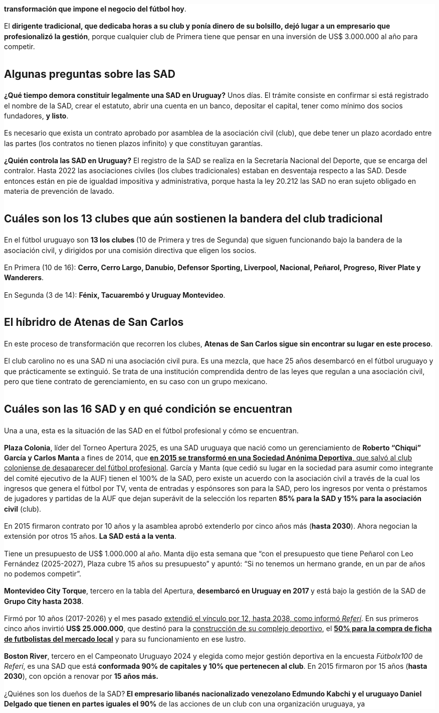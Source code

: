 <strong>transformación que impone el negocio del fútbol hoy</strong>.</p><p>El <strong>dirigente tradicional, que dedicaba horas a su club y ponía dinero de su bolsillo, dejó lugar a un empresario que profesionalizó la gestión</strong>, porque cualquier club de Primera tiene que pensar en una inversión de US$ 3.000.000 al año para competir.</p><h2>Algunas preguntas sobre las SAD</h2><p><strong>¿Qué tiempo demora constituir legalmente una SAD en Uruguay?</strong> Unos días. El trámite consiste en confirmar si está registrado el nombre de la SAD, crear el estatuto, abrir una cuenta en un banco, depositar el capital, tener como mínimo dos socios fundadores, <strong>y listo</strong>.</p><p>Es necesario que exista un contrato aprobado por asamblea de la asociación civil (club), que debe tener un plazo acordado entre las partes (los contratos no tienen plazos infinito) y que constituyan garantías.</p><p><strong>¿Quién controla las SAD en Uruguay?</strong> El registro de la SAD se realiza en la Secretaría Nacional del Deporte, que se encarga del contralor. Hasta 2022 las asociaciones civiles (los clubes tradicionales) estaban en desventaja respecto a las SAD. Desde entonces están en pie de igualdad impositiva y administrativa, porque hasta la ley 20.212 las SAD no eran sujeto obligado en materia de prevención de lavado.</p><h2>Cuáles son los 13 clubes que aún sostienen la bandera del club tradicional</h2><p>En el fútbol uruguayo son <strong>13 los clubes </strong>(10 de Primera y tres de Segunda) que siguen funcionando bajo la bandera de la asociación civil, y dirigidos por una comisión directiva que eligen los socios.</p><p>En Primera (10 de 16): <strong>Cerro, Cerro Largo, Danubio, Defensor Sporting, Liverpool, Nacional, Peñarol, Progreso, River Plate y Wanderers</strong>.</p><p>En Segunda (3 de 14): <strong>Fénix, Tacuarembó y Uruguay Montevideo</strong>.</p><h2>El híbridro de Atenas de San Carlos</h2><p>En este proceso de transformación que recorren los clubes, <strong>Atenas de San Carlos sigue sin encontrar su lugar en este proceso</strong>.</p><p>El club carolino no es una SAD ni una asociación civil pura. Es una mezcla, que hace 25 años desembarcó en el fútbol uruguayo y que prácticamente se extinguió. Se trata de una institución comprendida dentro de las leyes que regulan a una asociación civil, pero que tiene contrato de gerenciamiento, en su caso con un grupo mexicano.</p><h2>Cuáles son las 16 SAD y en qué condición se encuentran</h2><p>Una a una, esta es la situación de las SAD en el fútbol profesional y cómo se encuentran.</p><p><strong>Plaza Colonia</strong>, líder del Torneo Apertura 2025, es una SAD uruguaya que nació como un gerenciamiento de <strong>Roberto “Chiqui” García y Carlos Manta </strong>a fines de 2014, que <a href="https://www.elobservador.com.uy/nota/el-diamante-de-plaza-un-club-social-exitoso-y-sensible-una-sad-y-un-proyecto-que-nacio-en-sus-horas-mas-criticas-202182019310" rel="nofollow noopener noreferrer" target="_blank"><strong>en 2015 se transformó en una Sociedad Anónima Deportiva</strong>, que salvó al club coloniense de desaparecer del fútbol profesional</a>. García y Manta (que cedió su lugar en la sociedad para asumir como integrante del comité ejecutivo de la AUF) tienen el 100% de la SAD, pero existe un acuerdo con la asociación civil a través de la cual los ingresos que genera el fútbol por TV, venta de entradas y espónsores son para la SAD, pero los ingresos por venta o préstamos de jugadores y partidas de la AUF que dejan superávit de la selección los reparten <strong>85% para la SAD y 15% para la asociación civil</strong> (club).</p><p>En 2015 firmaron contrato por 10 años y la asamblea aprobó extenderlo por cinco años más (<strong>hasta 2030</strong>). Ahora negocian la extensión por otros 15 años. <strong>La SAD está a la venta</strong>.</p><p>Tiene un presupuesto de US$ 1.000.000 al año. Manta dijo esta semana que “con el presupuesto que tiene Peñarol con Leo Fernández (2025-2027), Plaza cubre 15 años su presupuesto” y apuntó: “Si no tenemos un hermano grande, en un par de años no podemos competir”.</p><p><strong>Montevideo City Torque</strong>, tercero en la tabla del Apertura, <strong>desembarcó en Uruguay en 2017 </strong>y está bajo la gestión de la SAD de <strong>Grupo City hasta 2038</strong>.</p><p>Firmó por 10 años (2017-2026) y el mes pasado <a href="https://www.elobservador.com.uy/futbol/grupo-city-se-queda-el-futbol-uruguayo-2038-el-nuevo-acuerdo-torque-n5979999" rel="nofollow noopener noreferrer" target="_blank">extendió el vínculo por 12, hasta 2038, como informó <em>Referí</em></a>. En sus primeros cinco años invirtió <strong> US$ 25.000.000</strong>, que destinó para la <a href="https://www.elobservador.com.uy/nota/city-torque-le-presento-las-obras-de-su-complejo-deportivo-al-presidente-de-conmebol-2021318145148" rel="nofollow noopener noreferrer" target="_blank">construcción de su complejo deportivo</a>, el <a href="https://www.elobservador.com.uy/futbol/la-monumental-cifra-que-invirtio-city-torque-futbolistas-uruguayos-que-duplica-la-oferta-que-hizo-penarol-leo-fernandez-n5977865" rel="nofollow noopener noreferrer" target="_blank"><strong>50% para la compra de ficha de futbolistas del mercado local</strong></a> y para su funcionamiento en ese lustro.</p><p><strong>Boston River</strong>, tercero en el Campeonato Uruguayo 2024 y elegida como mejor gestión deportiva en la encuesta <em>Fútbolx100</em> de <em>Referí</em>, es una SAD que está <strong>conformada 90% de capitales y 10% que pertenecen al club</strong>. En 2015 firmaron por 15 años (<strong>hasta 2030</strong>), con opción a renovar por <strong>15 años más.</strong></p><p>¿Quiénes son los dueños de la SAD?<strong> El empresario libanés nacionalizado venezolano Edmundo Kabchi y el uruguayo Daniel Delgado que tienen en partes iguales el 90%</strong> de las acciones de un club con una organización uruguaya, ya